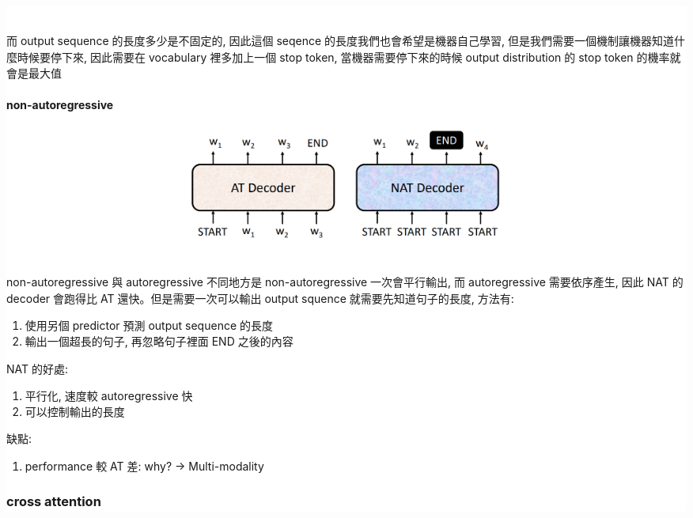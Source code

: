 <br>

而 output sequence 的長度多少是不固定的, 因此這個 seqence 的長度我們也會希望是機器自己學習, 但是我們需要一個機制讓機器知道什麼時候要停下來, 因此需要在 vocabulary 裡多加上一個 stop token, 當機器需要停下來的時候 output distribution 的 stop token 的機率就會是最大值

#### non-autoregressive


<div align="center">
<img src="img/self-attention-21.png" width=400>
</div>

<br>

non-autoregressive 與 autoregressive 不同地方是 non-autoregressive 一次會平行輸出, 而 autoregressive 需要依序產生, 因此 NAT 的 decoder 會跑得比 AT 還快。但是需要一次可以輸出 output squence 就需要先知道句子的長度, 方法有:
1. 使用另個 predictor 預測 output sequence 的長度
2. 輸出一個超長的句子, 再忽略句子裡面 END 之後的內容

NAT 的好處:
1. 平行化, 速度較 autoregressive 快
2. 可以控制輸出的長度

缺點:
1. performance 較 AT 差: why? -> Multi-modality

###  cross attention

<div align="center">